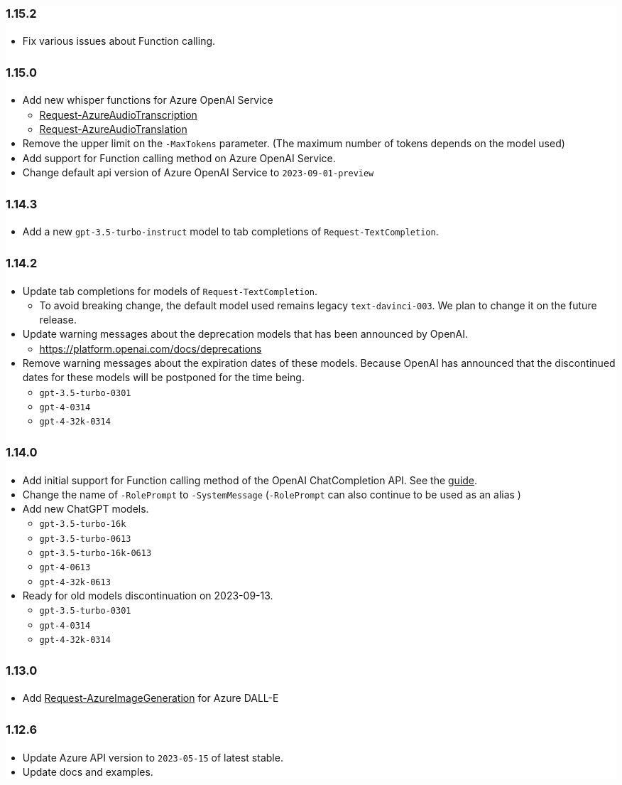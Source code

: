 ### 1.15.2
- Fix various issues about Function calling.

### 1.15.0
- Add new whisper functions for Azure OpenAI Service
    + [Request-AzureAudioTranscription](/Docs/Request-AzureAudioTranscription.md)
    + [Request-AzureAudioTranslation](/Docs/Request-AzureAudioTranslation.md)
- Remove the upper limit on the `-MaxTokens` parameter. (The maximum number of tokens depends on the model used)
- Add support for Function calling method on Azure OpenAI Service.
- Change default api version of Azure OpenAI Service to `2023-09-01-preview`

### 1.14.3
- Add a new `gpt-3.5-turbo-instruct` model to tab completions of `Request-TextCompletion`.

### 1.14.2
- Update tab completions for models of `Request-TextCompletion`.
  + To avoid breaking change, the default model used remains legacy `text-davinci-003`. We plan to change it on the future release.
- Update warning messages about the deprecation models that has been announced by OpenAI.
  + https://platform.openai.com/docs/deprecations
- Remove warning messages about the expiration dates of these models. Because OpenAI has announced that the discontinued dates for these models will be postponed for the time being.
  + `gpt-3.5-turbo-0301`
  + `gpt-4-0314`
  + `gpt-4-32k-0314`

### 1.14.0
- Add initial support for Function calling method of the OpenAI ChatCompletion API. See the [guide](/Examples/How_to_call_functions_with_ChatGPT.ipynb).
- Change the name of `-RolePrompt` to `-SystemMessage` (`-RolePrompt` can also continue to be used as an alias )
- Add new ChatGPT models. 
  + `gpt-3.5-turbo-16k`
  + `gpt-3.5-turbo-0613`
  + `gpt-3.5-turbo-16k-0613`
  + `gpt-4-0613`
  + `gpt-4-32k-0613`
- Ready for old models discontinuation on 2023-09-13.
  + `gpt-3.5-turbo-0301`
  + `gpt-4-0314`
  + `gpt-4-32k-0314`

### 1.13.0
- Add [Request-AzureImageGeneration](/Docs/Request-AzureImageGeneration.md) for Azure DALL-E

### 1.12.6
- Update Azure API version to `2023-05-15` of latest stable.
- Update docs and examples.
